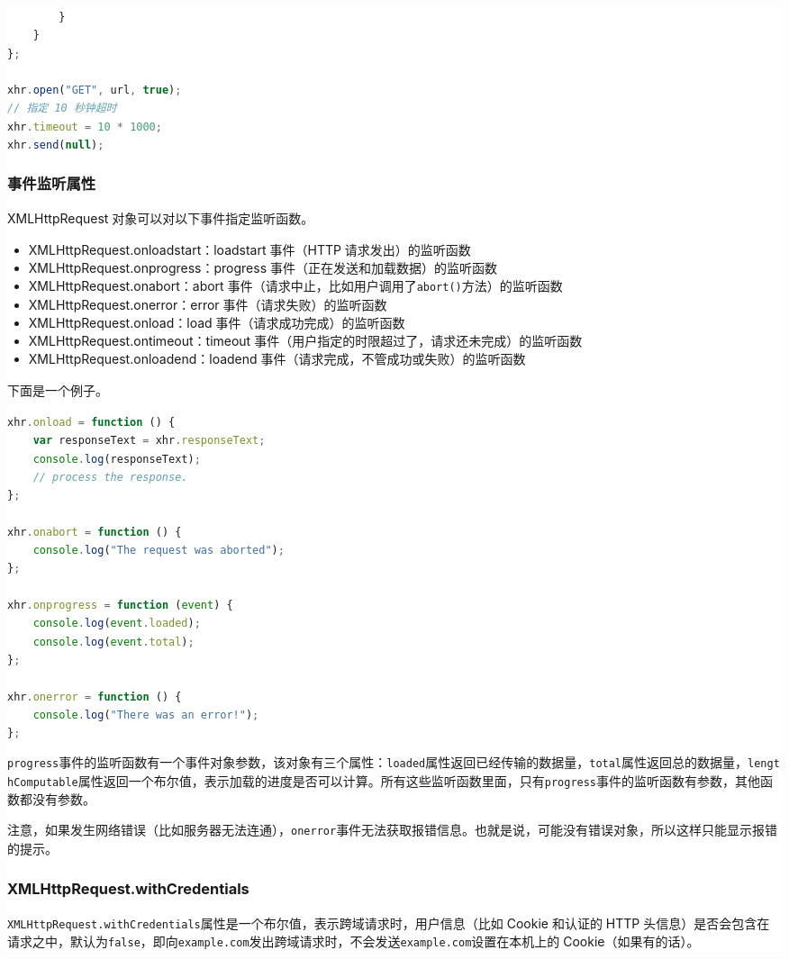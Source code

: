 ```javascript
        }
    }
};

xhr.open("GET", url, true);
// 指定 10 秒钟超时
xhr.timeout = 10 * 1000;
xhr.send(null);
```

### 事件监听属性

XMLHttpRequest 对象可以对以下事件指定监听函数。

-   XMLHttpRequest.onloadstart：loadstart 事件（HTTP 请求发出）的监听函数
-   XMLHttpRequest.onprogress：progress 事件（正在发送和加载数据）的监听函数
-   XMLHttpRequest.onabort：abort 事件（请求中止，比如用户调用了`abort()`方法）的监听函数
-   XMLHttpRequest.onerror：error 事件（请求失败）的监听函数
-   XMLHttpRequest.onload：load 事件（请求成功完成）的监听函数
-   XMLHttpRequest.ontimeout：timeout 事件（用户指定的时限超过了，请求还未完成）的监听函数
-   XMLHttpRequest.onloadend：loadend 事件（请求完成，不管成功或失败）的监听函数

下面是一个例子。

```javascript
xhr.onload = function () {
    var responseText = xhr.responseText;
    console.log(responseText);
    // process the response.
};

xhr.onabort = function () {
    console.log("The request was aborted");
};

xhr.onprogress = function (event) {
    console.log(event.loaded);
    console.log(event.total);
};

xhr.onerror = function () {
    console.log("There was an error!");
};
```

`progress`事件的监听函数有一个事件对象参数，该对象有三个属性：`loaded`属性返回已经传输的数据量，`total`属性返回总的数据量，`lengthComputable`属性返回一个布尔值，表示加载的进度是否可以计算。所有这些监听函数里面，只有`progress`事件的监听函数有参数，其他函数都没有参数。

注意，如果发生网络错误（比如服务器无法连通），`onerror`事件无法获取报错信息。也就是说，可能没有错误对象，所以这样只能显示报错的提示。

### XMLHttpRequest.withCredentials

`XMLHttpRequest.withCredentials`属性是一个布尔值，表示跨域请求时，用户信息（比如 Cookie 和认证的 HTTP 头信息）是否会包含在请求之中，默认为`false`，即向`example.com`发出跨域请求时，不会发送`example.com`设置在本机上的 Cookie（如果有的话）。

